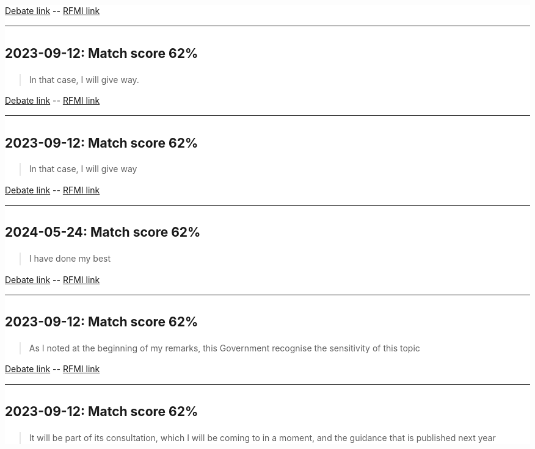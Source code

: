[Debate link](https://www.theyworkforyou.com/debates/?id=2023-09-12c.885.3)  --  [RFMI link](https://www.theyworkforyou.com/mp/25841/register)


---



## 2023-09-12: Match score 62%

>In that case, I will give way.

[Debate link](https://www.theyworkforyou.com/debates/?id=2023-09-12c.886.8)  --  [RFMI link](https://www.theyworkforyou.com/mp/25841/register)


---



## 2023-09-12: Match score 62%

>In that case, I will give way

[Debate link](https://www.theyworkforyou.com/debates/?id=2023-09-12c.886.8)  --  [RFMI link](https://www.theyworkforyou.com/mp/25841/register)


---



## 2024-05-24: Match score 62%

>I have done my best

[Debate link](https://www.theyworkforyou.com/debates/?id=2024-05-24c.1166.0)  --  [RFMI link](https://www.theyworkforyou.com/mp/25841/register)


---



## 2023-09-12: Match score 62%

>As I noted at the beginning of my remarks, this Government recognise the sensitivity of this topic

[Debate link](https://www.theyworkforyou.com/debates/?id=2023-09-12c.885.3)  --  [RFMI link](https://www.theyworkforyou.com/mp/25841/register)


---



## 2023-09-12: Match score 62%

>It will be part of its consultation, which I will be coming to in a moment, and the guidance that is published next year
